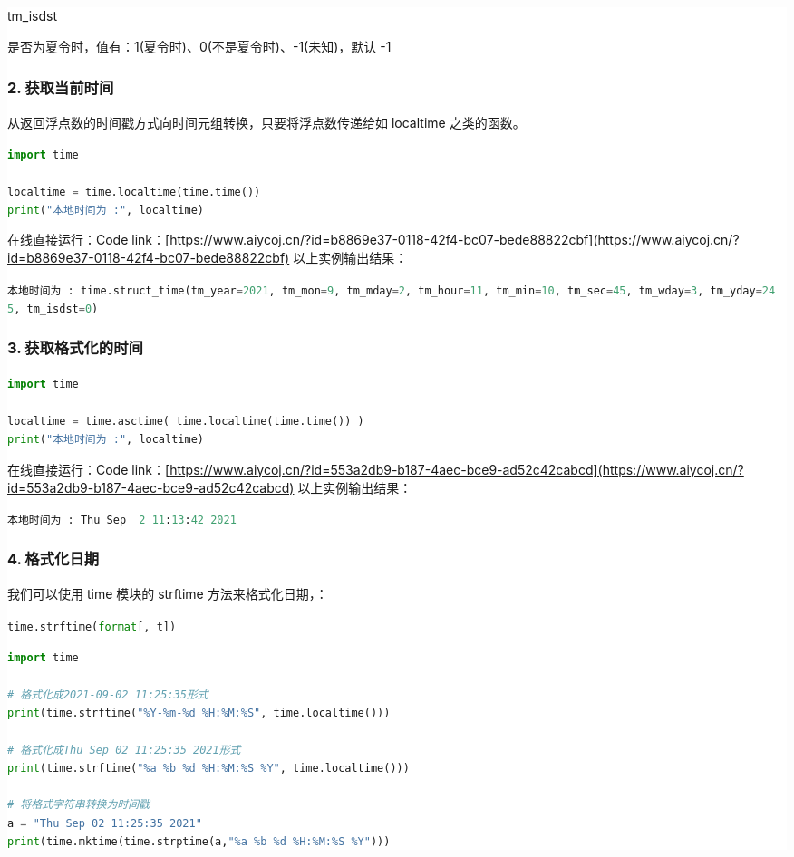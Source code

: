 tm\_isdst

是否为夏令时，值有：1(夏令时)、0(不是夏令时)、-1(未知)，默认 -1

### 2\. 获取当前时间

从返回浮点数的时间戳方式向时间元组转换，只要将浮点数传递给如 localtime 之类的函数。

```python
import time

localtime = time.localtime(time.time())
print("本地时间为 :", localtime)
```

在线直接运行：Code link：[https://www.aiycoj.cn/?id=b8869e37-0118-42f4-bc07-bede88822cbf](https://www.aiycoj.cn/?id=b8869e37-0118-42f4-bc07-bede88822cbf) 以上实例输出结果：

```python
本地时间为 : time.struct_time(tm_year=2021, tm_mon=9, tm_mday=2, tm_hour=11, tm_min=10, tm_sec=45, tm_wday=3, tm_yday=245, tm_isdst=0)
```

### 3\. 获取格式化的时间

```python
import time

localtime = time.asctime( time.localtime(time.time()) )
print("本地时间为 :", localtime)
```

在线直接运行：Code link：[https://www.aiycoj.cn/?id=553a2db9-b187-4aec-bce9-ad52c42cabcd](https://www.aiycoj.cn/?id=553a2db9-b187-4aec-bce9-ad52c42cabcd) 以上实例输出结果：

```python
本地时间为 : Thu Sep  2 11:13:42 2021
```

### 4\. 格式化日期

我们可以使用 time 模块的 strftime 方法来格式化日期，：

```python
time.strftime(format[, t])
```

```python
import time

# 格式化成2021-09-02 11:25:35形式
print(time.strftime("%Y-%m-%d %H:%M:%S", time.localtime()))

# 格式化成Thu Sep 02 11:25:35 2021形式
print(time.strftime("%a %b %d %H:%M:%S %Y", time.localtime()))

# 将格式字符串转换为时间戳
a = "Thu Sep 02 11:25:35 2021"
print(time.mktime(time.strptime(a,"%a %b %d %H:%M:%S %Y")))
```
